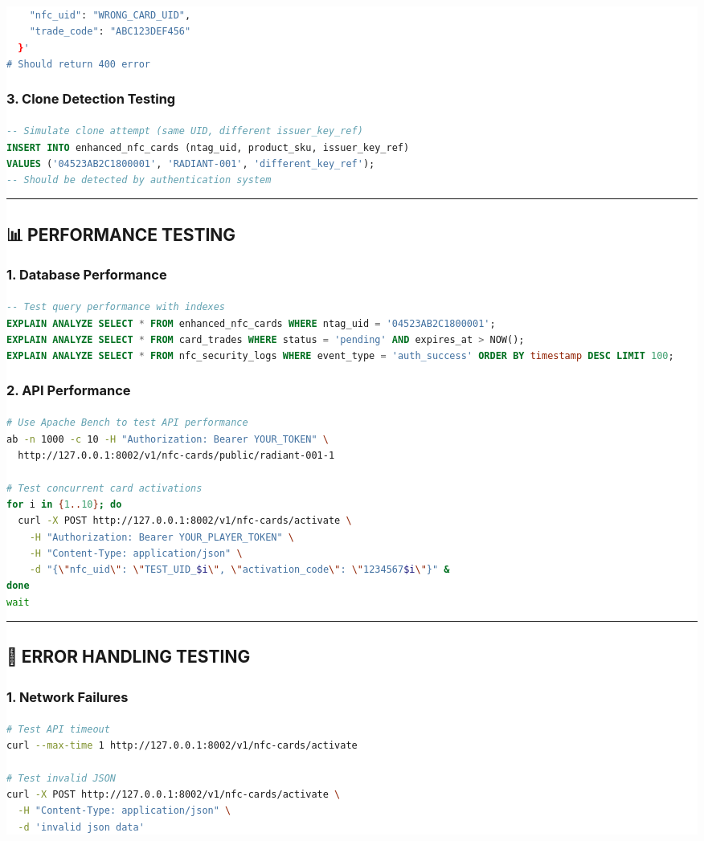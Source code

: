 ```bash
    "nfc_uid": "WRONG_CARD_UID",
    "trade_code": "ABC123DEF456"
  }'
# Should return 400 error
```

### **3. Clone Detection Testing**
```sql
-- Simulate clone attempt (same UID, different issuer_key_ref)
INSERT INTO enhanced_nfc_cards (ntag_uid, product_sku, issuer_key_ref) 
VALUES ('04523AB2C1800001', 'RADIANT-001', 'different_key_ref');
-- Should be detected by authentication system
```

---

## 📊 **PERFORMANCE TESTING**

### **1. Database Performance**
```sql
-- Test query performance with indexes
EXPLAIN ANALYZE SELECT * FROM enhanced_nfc_cards WHERE ntag_uid = '04523AB2C1800001';
EXPLAIN ANALYZE SELECT * FROM card_trades WHERE status = 'pending' AND expires_at > NOW();
EXPLAIN ANALYZE SELECT * FROM nfc_security_logs WHERE event_type = 'auth_success' ORDER BY timestamp DESC LIMIT 100;
```

### **2. API Performance**
```bash
# Use Apache Bench to test API performance
ab -n 1000 -c 10 -H "Authorization: Bearer YOUR_TOKEN" \
  http://127.0.0.1:8002/v1/nfc-cards/public/radiant-001-1

# Test concurrent card activations
for i in {1..10}; do
  curl -X POST http://127.0.0.1:8002/v1/nfc-cards/activate \
    -H "Authorization: Bearer YOUR_PLAYER_TOKEN" \
    -H "Content-Type: application/json" \
    -d "{\"nfc_uid\": \"TEST_UID_$i\", \"activation_code\": \"1234567$i\"}" &
done
wait
```

---

## 🐛 **ERROR HANDLING TESTING**

### **1. Network Failures**
```bash
# Test API timeout
curl --max-time 1 http://127.0.0.1:8002/v1/nfc-cards/activate

# Test invalid JSON
curl -X POST http://127.0.0.1:8002/v1/nfc-cards/activate \
  -H "Content-Type: application/json" \
  -d 'invalid json data'
```

